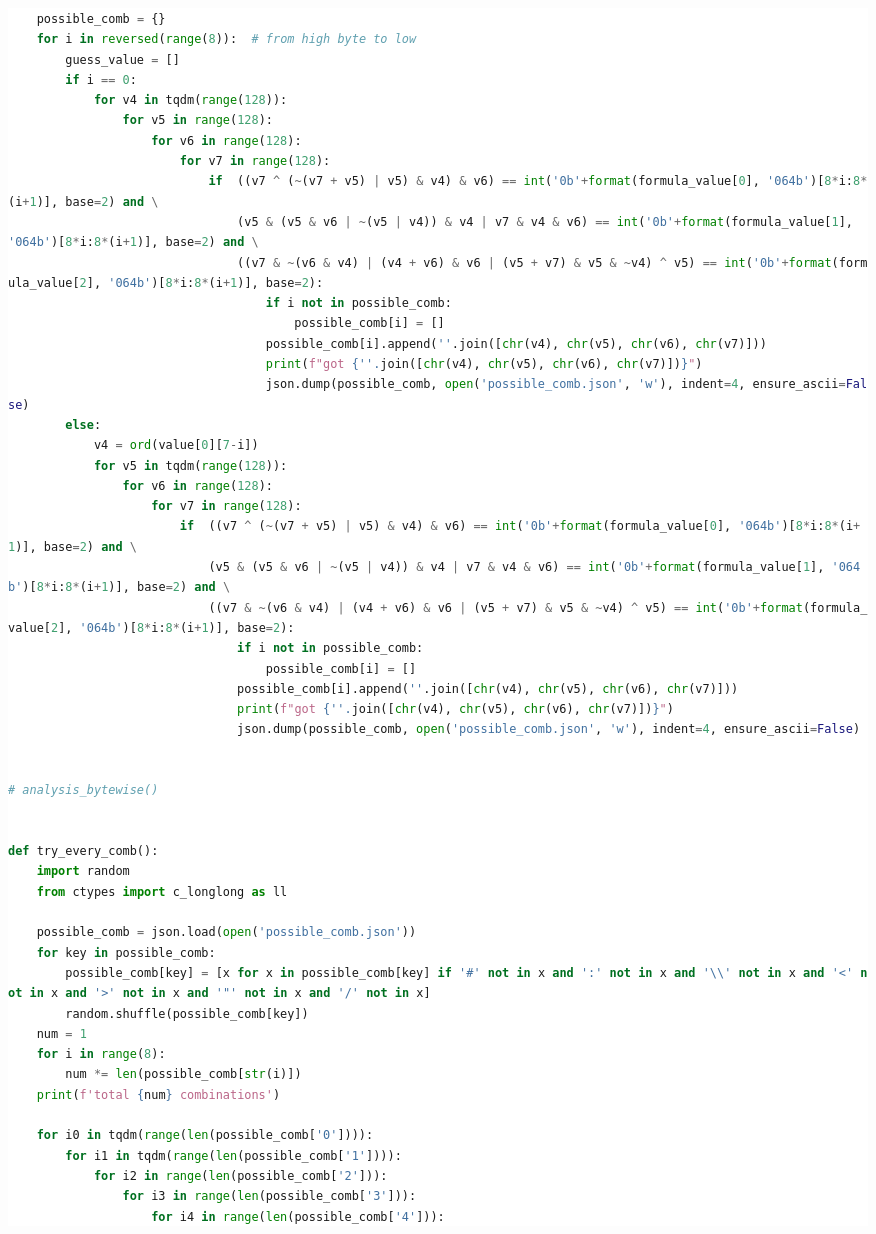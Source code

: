 ```python
    possible_comb = {}
    for i in reversed(range(8)):  # from high byte to low 
        guess_value = []
        if i == 0:
            for v4 in tqdm(range(128)):
                for v5 in range(128):
                    for v6 in range(128):
                        for v7 in range(128):
                            if  ((v7 ^ (~(v7 + v5) | v5) & v4) & v6) == int('0b'+format(formula_value[0], '064b')[8*i:8*(i+1)], base=2) and \
                                (v5 & (v5 & v6 | ~(v5 | v4)) & v4 | v7 & v4 & v6) == int('0b'+format(formula_value[1], '064b')[8*i:8*(i+1)], base=2) and \
                                ((v7 & ~(v6 & v4) | (v4 + v6) & v6 | (v5 + v7) & v5 & ~v4) ^ v5) == int('0b'+format(formula_value[2], '064b')[8*i:8*(i+1)], base=2):
                                    if i not in possible_comb:
                                        possible_comb[i] = []
                                    possible_comb[i].append(''.join([chr(v4), chr(v5), chr(v6), chr(v7)]))
                                    print(f"got {''.join([chr(v4), chr(v5), chr(v6), chr(v7)])}")
                                    json.dump(possible_comb, open('possible_comb.json', 'w'), indent=4, ensure_ascii=False)
        else:
            v4 = ord(value[0][7-i])
            for v5 in tqdm(range(128)):
                for v6 in range(128):
                    for v7 in range(128):
                        if  ((v7 ^ (~(v7 + v5) | v5) & v4) & v6) == int('0b'+format(formula_value[0], '064b')[8*i:8*(i+1)], base=2) and \
                            (v5 & (v5 & v6 | ~(v5 | v4)) & v4 | v7 & v4 & v6) == int('0b'+format(formula_value[1], '064b')[8*i:8*(i+1)], base=2) and \
                            ((v7 & ~(v6 & v4) | (v4 + v6) & v6 | (v5 + v7) & v5 & ~v4) ^ v5) == int('0b'+format(formula_value[2], '064b')[8*i:8*(i+1)], base=2):
                                if i not in possible_comb:
                                    possible_comb[i] = []
                                possible_comb[i].append(''.join([chr(v4), chr(v5), chr(v6), chr(v7)]))
                                print(f"got {''.join([chr(v4), chr(v5), chr(v6), chr(v7)])}")
                                json.dump(possible_comb, open('possible_comb.json', 'w'), indent=4, ensure_ascii=False)


# analysis_bytewise()


def try_every_comb():
    import random
    from ctypes import c_longlong as ll
    
    possible_comb = json.load(open('possible_comb.json'))
    for key in possible_comb:
        possible_comb[key] = [x for x in possible_comb[key] if '#' not in x and ':' not in x and '\\' not in x and '<' not in x and '>' not in x and '"' not in x and '/' not in x]
        random.shuffle(possible_comb[key])
    num = 1
    for i in range(8):
        num *= len(possible_comb[str(i)])
    print(f'total {num} combinations')
    
    for i0 in tqdm(range(len(possible_comb['0']))):
        for i1 in tqdm(range(len(possible_comb['1']))):
            for i2 in range(len(possible_comb['2'])):
                for i3 in range(len(possible_comb['3'])):
                    for i4 in range(len(possible_comb['4'])):
```